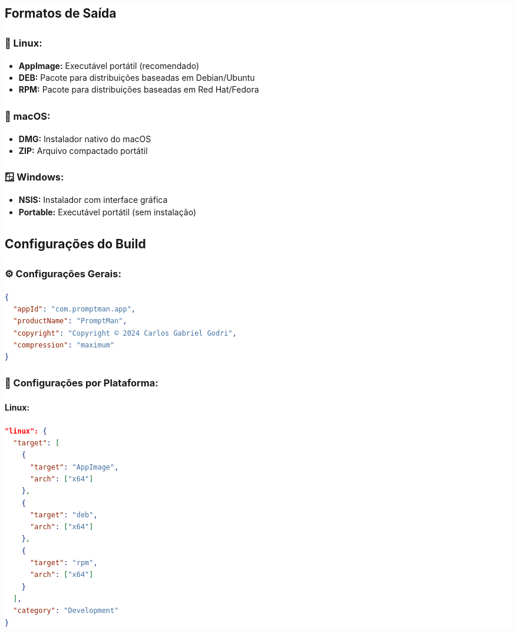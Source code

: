 ## Formatos de Saída

### **🐧 Linux:**
- **AppImage:** Executável portátil (recomendado)
- **DEB:** Pacote para distribuições baseadas em Debian/Ubuntu
- **RPM:** Pacote para distribuições baseadas em Red Hat/Fedora

### **🍎 macOS:**
- **DMG:** Instalador nativo do macOS
- **ZIP:** Arquivo compactado portátil

### **🪟 Windows:**
- **NSIS:** Instalador com interface gráfica
- **Portable:** Executável portátil (sem instalação)

## Configurações do Build

### **⚙️ Configurações Gerais:**
```json
{
  "appId": "com.promptman.app",
  "productName": "PromptMan",
  "copyright": "Copyright © 2024 Carlos Gabriel Godri",
  "compression": "maximum"
}
```

### **🎯 Configurações por Plataforma:**

#### **Linux:**
```json
"linux": {
  "target": [
    {
      "target": "AppImage",
      "arch": ["x64"]
    },
    {
      "target": "deb",
      "arch": ["x64"]
    },
    {
      "target": "rpm",
      "arch": ["x64"]
    }
  ],
  "category": "Development"
}
```
